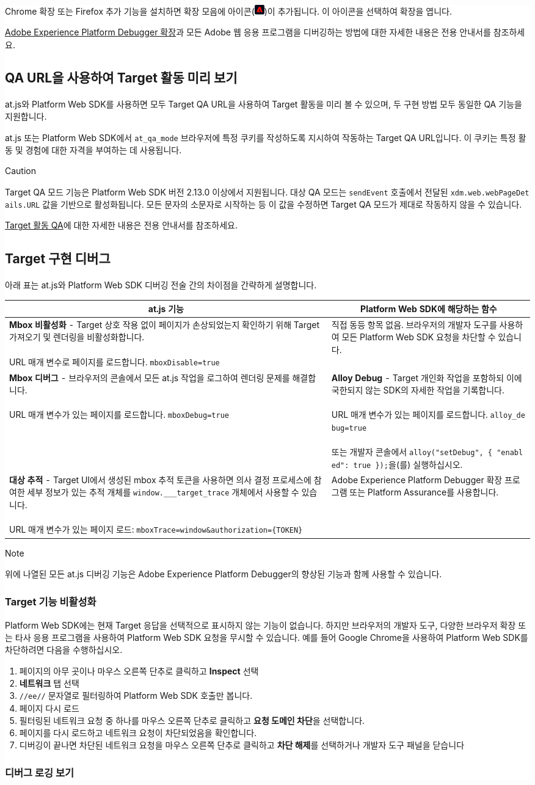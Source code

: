 Chrome 확장 또는 Firefox 추가 기능을 설치하면 확장 모음에 아이콘(![](assets/start-icon.jpg))이 추가됩니다. 이 아이콘을 선택하여 확장을 엽니다.

[Adobe Experience Platform Debugger 확장](https://experienceleague.adobe.com/docs/experience-platform/debugger/home.html?lang=ko)과 모든 Adobe 웹 응용 프로그램을 디버깅하는 방법에 대한 자세한 내용은 전용 안내서를 참조하세요.

## QA URL을 사용하여 Target 활동 미리 보기

at.js와 Platform Web SDK를 사용하면 모두 Target QA URL을 사용하여 Target 활동을 미리 볼 수 있으며, 두 구현 방법 모두 동일한 QA 기능을 지원합니다.

at.js 또는 Platform Web SDK에서 `at_qa_mode` 브라우저에 특정 쿠키를 작성하도록 지시하여 작동하는 Target QA URL입니다. 이 쿠키는 특정 활동 및 경험에 대한 자격을 부여하는 데 사용됩니다.

>[!CAUTION]
>
>Target QA 모드 기능은 Platform Web SDK 버전 2.13.0 이상에서 지원됩니다. 대상 QA 모드는 `sendEvent` 호출에서 전달된 `xdm.web.webPageDetails.URL` 값을 기반으로 활성화됩니다. 모든 문자의 소문자로 시작하는 등 이 값을 수정하면 Target QA 모드가 제대로 작동하지 않을 수 있습니다.

[Target 활동 QA](https://experienceleague.adobe.com/docs/target/using/activities/activity-qa/activity-qa.html?lang=ko)에 대한 자세한 내용은 전용 안내서를 참조하세요.

## Target 구현 디버그

아래 표는 at.js와 Platform Web SDK 디버깅 전술 간의 차이점을 간략하게 설명합니다.

| at.js 기능 | Platform Web SDK에 해당하는 함수 |
| --- | --- |
| **Mbox 비활성화** - Target 상호 작용 없이 페이지가 손상되었는지 확인하기 위해 Target 가져오기 및 렌더링을 비활성화합니다.<br><br>URL 매개 변수로 페이지를 로드합니다. `mboxDisable=true` | 직접 동등 항목 없음. 브라우저의 개발자 도구를 사용하여 모든 Platform Web SDK 요청을 차단할 수 있습니다. |
| **Mbox 디버그** - 브라우저의 콘솔에서 모든 at.js 작업을 로그하여 렌더링 문제를 해결합니다.<br><br>URL 매개 변수가 있는 페이지를 로드합니다. `mboxDebug=true` | **Alloy Debug** - Target 개인화 작업을 포함하되 이에 국한되지 않는 SDK의 자세한 작업을 기록합니다.<br><br>URL 매개 변수가 있는 페이지를 로드합니다. `alloy_debug=true` <br /><br />또는 개발자 콘솔에서 `alloy("setDebug", { "enabled": true });`을(를) 실행하십시오. |
| **대상 추적** - Target UI에서 생성된 mbox 추적 토큰을 사용하면 의사 결정 프로세스에 참여한 세부 정보가 있는 추적 개체를 `window.___target_trace` 개체에서 사용할 수 있습니다.<br><br>URL 매개 변수가 있는 페이지 로드: `mboxTrace=window&authorization={TOKEN}` | Adobe Experience Platform Debugger 확장 프로그램 또는 Platform Assurance를 사용합니다. |

>[!NOTE]
>
>위에 나열된 모든 at.js 디버깅 기능은 Adobe Experience Platform Debugger의 향상된 기능과 함께 사용할 수 있습니다.

### Target 기능 비활성화

Platform Web SDK에는 현재 Target 응답을 선택적으로 표시하지 않는 기능이 없습니다. 하지만 브라우저의 개발자 도구, 다양한 브라우저 확장 또는 타사 응용 프로그램을 사용하여 Platform Web SDK 요청을 무시할 수 있습니다. 예를 들어 Google Chrome을 사용하여 Platform Web SDK를 차단하려면 다음을 수행하십시오.

1. 페이지의 아무 곳이나 마우스 오른쪽 단추로 클릭하고 **Inspect** 선택
1. **네트워크** 탭 선택
1. `//ee//` 문자열로 필터링하여 Platform Web SDK 호출만 봅니다.
1. 페이지 다시 로드
1. 필터링된 네트워크 요청 중 하나를 마우스 오른쪽 단추로 클릭하고 **요청 도메인 차단**&#x200B;을 선택합니다.
1. 페이지를 다시 로드하고 네트워크 요청이 차단되었음을 확인합니다.
1. 디버깅이 끝나면 차단된 네트워크 요청을 마우스 오른쪽 단추로 클릭하고 **차단 해제**&#x200B;를 선택하거나 개발자 도구 패널을 닫습니다

### 디버그 로깅 보기
